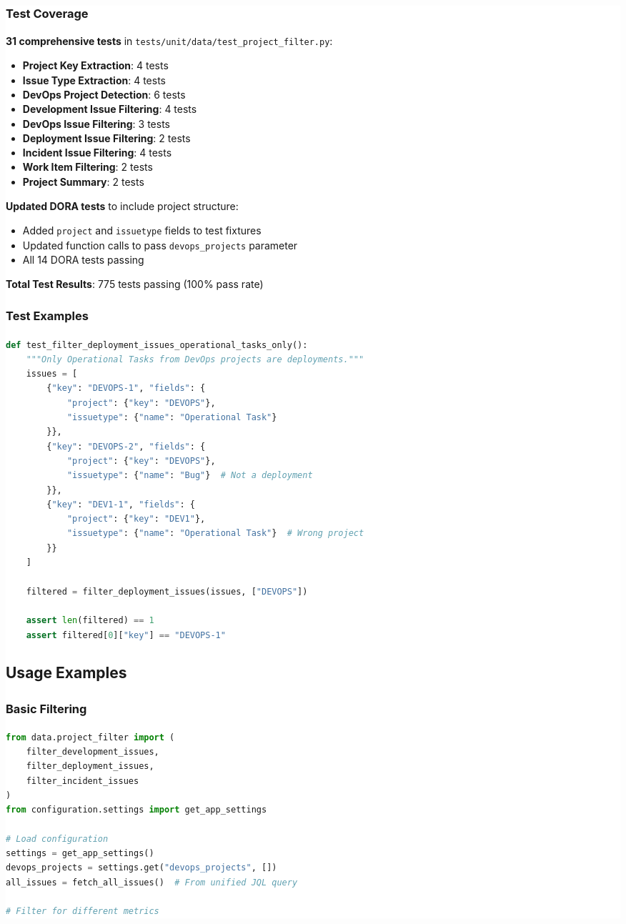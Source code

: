 ### Test Coverage

**31 comprehensive tests** in `tests/unit/data/test_project_filter.py`:

- **Project Key Extraction**: 4 tests
- **Issue Type Extraction**: 4 tests
- **DevOps Project Detection**: 6 tests
- **Development Issue Filtering**: 4 tests
- **DevOps Issue Filtering**: 3 tests
- **Deployment Issue Filtering**: 2 tests
- **Incident Issue Filtering**: 4 tests
- **Work Item Filtering**: 2 tests
- **Project Summary**: 2 tests

**Updated DORA tests** to include project structure:
- Added `project` and `issuetype` fields to test fixtures
- Updated function calls to pass `devops_projects` parameter
- All 14 DORA tests passing

**Total Test Results**: 775 tests passing (100% pass rate)

### Test Examples

```python
def test_filter_deployment_issues_operational_tasks_only():
    """Only Operational Tasks from DevOps projects are deployments."""
    issues = [
        {"key": "DEVOPS-1", "fields": {
            "project": {"key": "DEVOPS"},
            "issuetype": {"name": "Operational Task"}
        }},
        {"key": "DEVOPS-2", "fields": {
            "project": {"key": "DEVOPS"},
            "issuetype": {"name": "Bug"}  # Not a deployment
        }},
        {"key": "DEV1-1", "fields": {
            "project": {"key": "DEV1"},
            "issuetype": {"name": "Operational Task"}  # Wrong project
        }}
    ]
    
    filtered = filter_deployment_issues(issues, ["DEVOPS"])
    
    assert len(filtered) == 1
    assert filtered[0]["key"] == "DEVOPS-1"
```

## Usage Examples

### Basic Filtering

```python
from data.project_filter import (
    filter_development_issues,
    filter_deployment_issues,
    filter_incident_issues
)
from configuration.settings import get_app_settings

# Load configuration
settings = get_app_settings()
devops_projects = settings.get("devops_projects", [])
all_issues = fetch_all_issues()  # From unified JQL query

# Filter for different metrics
```
